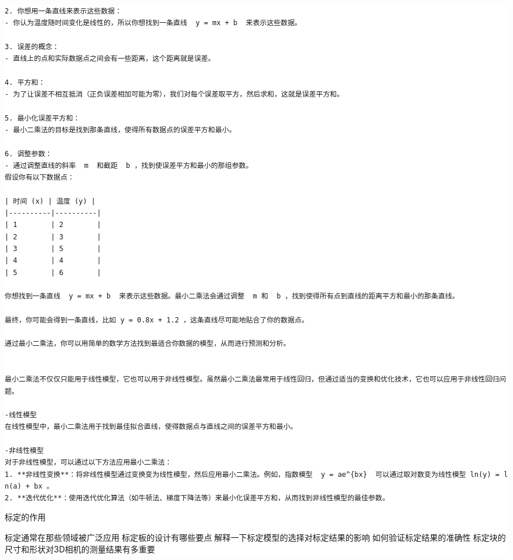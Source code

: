     2. 你想用一条直线来表示这些数据：
    - 你认为温度随时间变化是线性的，所以你想找到一条直线  y = mx + b  来表示这些数据。

    3. 误差的概念：
    - 直线上的点和实际数据点之间会有一些距离，这个距离就是误差。

    4. 平方和：
    - 为了让误差不相互抵消（正负误差相加可能为零），我们对每个误差取平方，然后求和，这就是误差平方和。

    5. 最小化误差平方和：
    - 最小二乘法的目标是找到那条直线，使得所有数据点的误差平方和最小。

    6. 调整参数：
    - 通过调整直线的斜率  m  和截距  b ，找到使误差平方和最小的那组参数。
    假设你有以下数据点：

    | 时间 (x) | 温度 (y) |
    |----------|----------|
    | 1        | 2        |
    | 2        | 3        |
    | 3        | 5        |
    | 4        | 4        |
    | 5        | 6        |

    你想找到一条直线  y = mx + b  来表示这些数据。最小二乘法会通过调整  m 和  b ，找到使得所有点到直线的距离平方和最小的那条直线。

    最终，你可能会得到一条直线，比如 y = 0.8x + 1.2 ，这条直线尽可能地贴合了你的数据点。

    通过最小二乘法，你可以用简单的数学方法找到最适合你数据的模型，从而进行预测和分析。


    最小二乘法不仅仅只能用于线性模型，它也可以用于非线性模型。虽然最小二乘法最常用于线性回归，但通过适当的变换和优化技术，它也可以应用于非线性回归问题。
   
    -线性模型
    在线性模型中，最小二乘法用于找到最佳拟合直线，使得数据点与直线之间的误差平方和最小。

    -非线性模型
    对于非线性模型，可以通过以下方法应用最小二乘法：
    1. **非线性变换**：将非线性模型通过变换变为线性模型，然后应用最小二乘法。例如，指数模型  y = ae^{bx}  可以通过取对数变为线性模型 ln(y) = ln(a) + bx 。
    2. **迭代优化**：使用迭代优化算法（如牛顿法、梯度下降法等）来最小化误差平方和，从而找到非线性模型的最佳参数。


标定的作用

标定通常在那些领域被广泛应用
标定板的设计有哪些要点
解释一下标定模型的选择对标定结果的影响
如何验证标定结果的准确性
标定块的尺寸和形状对3D相机的测量结果有多重要